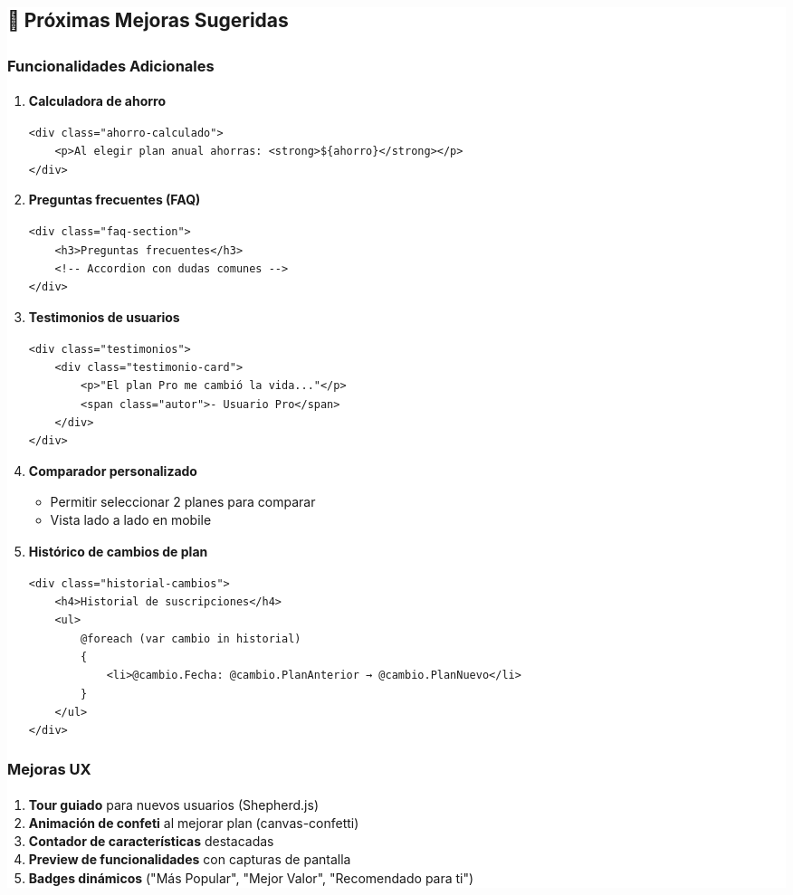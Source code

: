 ## 🚀 Próximas Mejoras Sugeridas

### Funcionalidades Adicionales

1. **Calculadora de ahorro**
   ```razor
   <div class="ahorro-calculado">
       <p>Al elegir plan anual ahorras: <strong>${ahorro}</strong></p>
   </div>
   ```

2. **Preguntas frecuentes (FAQ)**
   ```razor
   <div class="faq-section">
       <h3>Preguntas frecuentes</h3>
       <!-- Accordion con dudas comunes -->
   </div>
   ```

3. **Testimonios de usuarios**
   ```razor
   <div class="testimonios">
       <div class="testimonio-card">
           <p>"El plan Pro me cambió la vida..."</p>
           <span class="autor">- Usuario Pro</span>
       </div>
   </div>
   ```

4. **Comparador personalizado**
   - Permitir seleccionar 2 planes para comparar
   - Vista lado a lado en mobile

5. **Histórico de cambios de plan**
   ```razor
   <div class="historial-cambios">
       <h4>Historial de suscripciones</h4>
       <ul>
           @foreach (var cambio in historial)
           {
               <li>@cambio.Fecha: @cambio.PlanAnterior → @cambio.PlanNuevo</li>
           }
       </ul>
   </div>
   ```

### Mejoras UX

1. **Tour guiado** para nuevos usuarios (Shepherd.js)
2. **Animación de confeti** al mejorar plan (canvas-confetti)
3. **Contador de características** destacadas
4. **Preview de funcionalidades** con capturas de pantalla
5. **Badges dinámicos** ("Más Popular", "Mejor Valor", "Recomendado para ti")

